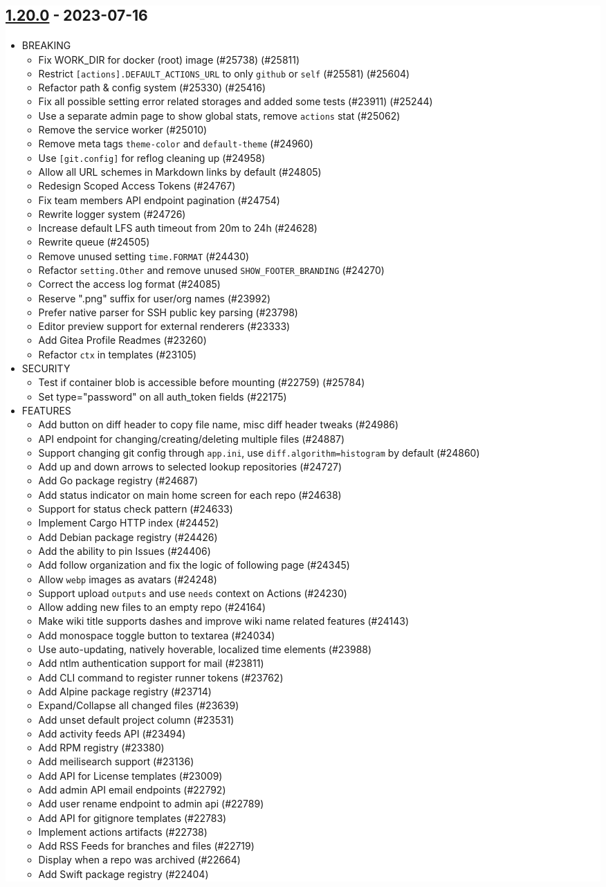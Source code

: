 ## [1.20.0](https://github.com/go-gitea/gitea/releases/tag/v1.20.0) - 2023-07-16

* BREAKING
  * Fix WORK_DIR for docker (root) image (#25738) (#25811)
  * Restrict `[actions].DEFAULT_ACTIONS_URL` to only `github` or `self` (#25581) (#25604)
  * Refactor path & config system (#25330) (#25416)
  * Fix all possible setting error related storages and added some tests (#23911) (#25244)
  * Use a separate admin page to show global stats, remove `actions` stat (#25062)
  * Remove the service worker (#25010)
  * Remove meta tags `theme-color` and `default-theme` (#24960)
  * Use `[git.config]` for reflog cleaning up (#24958)
  * Allow all URL schemes in Markdown links by default (#24805)
  * Redesign Scoped Access Tokens (#24767)
  * Fix team members API endpoint pagination (#24754)
  * Rewrite logger system (#24726)
  * Increase default LFS auth timeout from 20m to 24h (#24628)
  * Rewrite queue (#24505)
  * Remove unused setting `time.FORMAT` (#24430)
  * Refactor `setting.Other` and remove unused `SHOW_FOOTER_BRANDING` (#24270)
  * Correct the access log format (#24085)
  * Reserve ".png" suffix for user/org names (#23992)
  * Prefer native parser for SSH public key parsing (#23798)
  * Editor preview support for external renderers (#23333)
  * Add Gitea Profile Readmes (#23260)
  * Refactor `ctx` in templates (#23105)
* SECURITY
  * Test if container blob is accessible before mounting (#22759) (#25784)
  * Set type="password" on all auth_token fields (#22175)
* FEATURES
  * Add button on diff header to copy file name, misc diff header tweaks (#24986)
  * API endpoint for changing/creating/deleting multiple files (#24887)
  * Support changing git config through `app.ini`, use `diff.algorithm=histogram` by default (#24860)
  * Add up and down arrows to selected lookup repositories (#24727)
  * Add Go package registry (#24687)
  * Add status indicator on main home screen for each repo (#24638)
  * Support for status check pattern (#24633)
  * Implement Cargo HTTP index (#24452)
  * Add Debian package registry (#24426)
  * Add the ability to pin Issues (#24406)
  * Add follow organization and fix the logic of following page (#24345)
  * Allow `webp` images as avatars (#24248)
  * Support upload `outputs` and use `needs` context on Actions (#24230)
  * Allow adding new files to an empty repo (#24164)
  * Make wiki title supports dashes and improve wiki name related features (#24143)
  * Add monospace toggle button to textarea (#24034)
  * Use auto-updating, natively hoverable, localized time elements (#23988)
  * Add ntlm authentication support for mail (#23811)
  * Add CLI command to register runner tokens (#23762)
  * Add Alpine package registry (#23714)
  * Expand/Collapse all changed files (#23639)
  * Add unset default project column (#23531)
  * Add activity feeds API (#23494)
  * Add RPM registry (#23380)
  * Add meilisearch support (#23136)
  * Add API for License templates (#23009)
  * Add admin API email endpoints (#22792)
  * Add user rename endpoint to admin api (#22789)
  * Add API for gitignore templates (#22783)
  * Implement actions artifacts (#22738)
  * Add RSS Feeds for branches and files (#22719)
  * Display when a repo was archived (#22664)
  * Add Swift package registry (#22404)